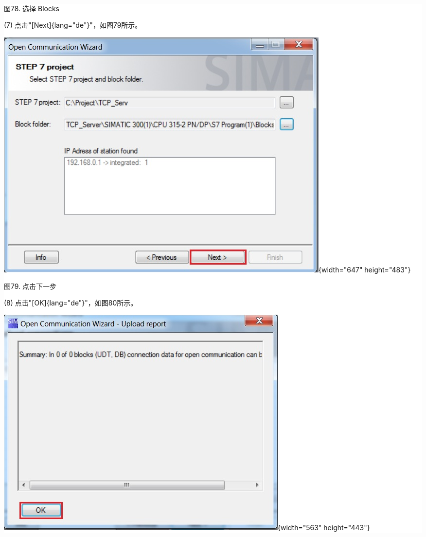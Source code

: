图78. 选择 Blocks

\(7\) 点击"[Next]{lang="de"}"，如图79所示。

![](images/2-45.jpg){width="647" height="483"}

图79. 点击下一步

\(8\) 点击"[OK]{lang="de"}"，如图80所示。

![](images/2-46.jpg){width="563" height="443"}
